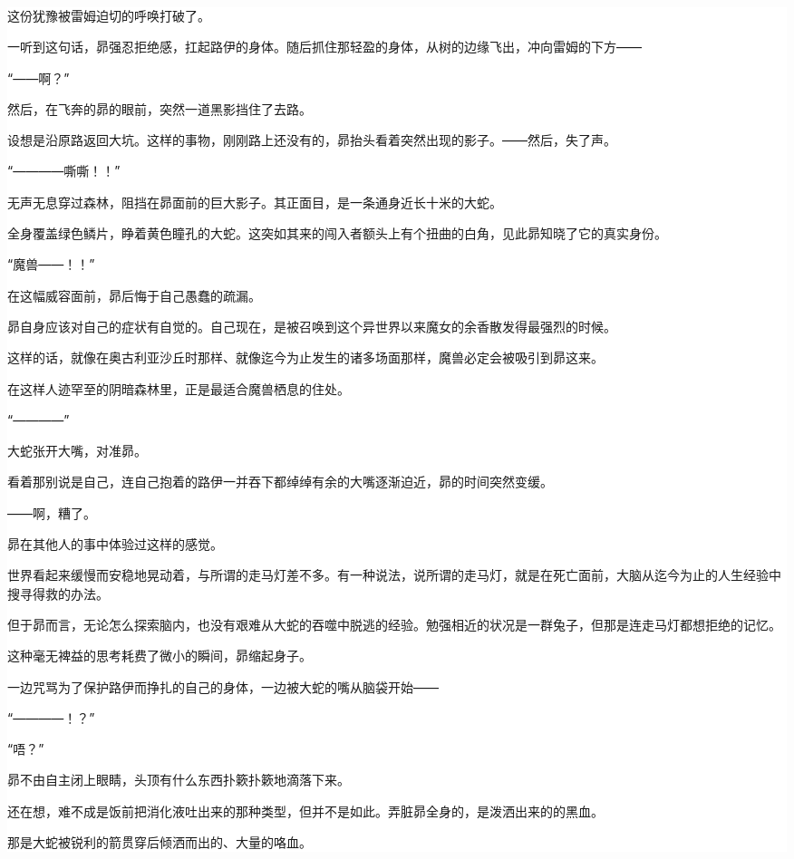 这份犹豫被雷姆迫切的呼唤打破了。

一听到这句话，昴强忍拒绝感，扛起路伊的身体。随后抓住那轻盈的身体，从树的边缘飞出，冲向雷姆的下方——

“——啊？”

然后，在飞奔的昴的眼前，突然一道黑影挡住了去路。

设想是沿原路返回大坑。这样的事物，刚刚路上还没有的，昴抬头看着突然出现的影子。——然后，失了声。

“————嘶嘶！！”

无声无息穿过森林，阻挡在昴面前的巨大影子。其正面目，是一条通身近长十米的大蛇。

全身覆盖绿色鳞片，睁着黄色瞳孔的大蛇。这突如其来的闯入者额头上有个扭曲的白角，见此昴知晓了它的真实身份。

“魔兽——！！”

在这幅威容面前，昴后悔于自己愚蠢的疏漏。

昴自身应该对自己的症状有自觉的。自己现在，是被召唤到这个异世界以来魔女的余香散发得最强烈的时候。

这样的话，就像在奥古利亚沙丘时那样、就像迄今为止发生的诸多场面那样，魔兽必定会被吸引到昴这来。

在这样人迹罕至的阴暗森林里，正是最适合魔兽栖息的住处。

“————”

大蛇张开大嘴，对准昴。

看着那别说是自己，连自己抱着的路伊一并吞下都绰绰有余的大嘴逐渐迫近，昴的时间突然变缓。

——啊，糟了。

昴在其他人的事中体验过这样的感觉。

世界看起来缓慢而安稳地晃动着，与所谓的走马灯差不多。有一种说法，说所谓的走马灯，就是在死亡面前，大脑从迄今为止的人生经验中搜寻得救的办法。

但于昴而言，无论怎么探索脑内，也没有艰难从大蛇的吞噬中脱逃的经验。勉强相近的状况是一群兔子，但那是连走马灯都想拒绝的记忆。

这种毫无裨益的思考耗费了微小的瞬间，昴缩起身子。

一边咒骂为了保护路伊而挣扎的自己的身体，一边被大蛇的嘴从脑袋开始——

“————！？”

“唔？”

昴不由自主闭上眼睛，头顶有什么东西扑簌扑簌地滴落下来。

还在想，难不成是饭前把消化液吐出来的那种类型，但并不是如此。弄脏昴全身的，是泼洒出来的的黑血。

那是大蛇被锐利的箭贯穿后倾洒而出的、大量的咯血。

